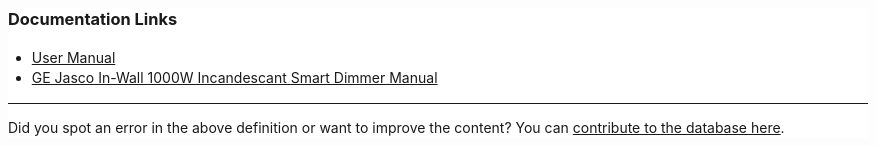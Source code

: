 ### Documentation Links

* [User Manual](https://opensmarthouse.org/zwavedatabase/583/GE-45613-manual.pdf)
* [GE Jasco In-Wall 1000W Incandescant Smart Dimmer Manual](https://opensmarthouse.org/zwavedatabase/583/14299-QSG-v2.pdf)

---

Did you spot an error in the above definition or want to improve the content?
You can [contribute to the database here](https://opensmarthouse.org/zwavedatabase/583).
